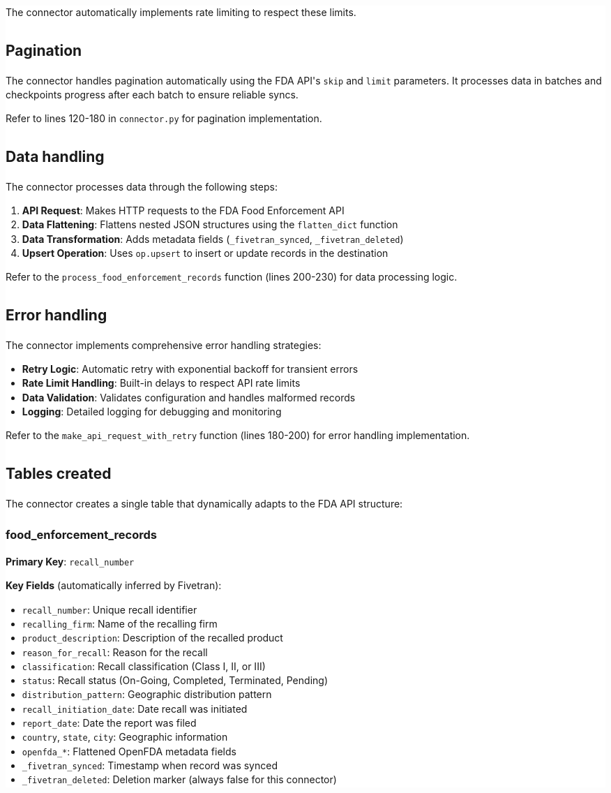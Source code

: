 The connector automatically implements rate limiting to respect these limits.

## Pagination

The connector handles pagination automatically using the FDA API's `skip` and `limit` parameters. It processes data in batches and checkpoints progress after each batch to ensure reliable syncs.

Refer to lines 120-180 in `connector.py` for pagination implementation.

## Data handling

The connector processes data through the following steps:

1. **API Request**: Makes HTTP requests to the FDA Food Enforcement API
2. **Data Flattening**: Flattens nested JSON structures using the `flatten_dict` function
3. **Data Transformation**: Adds metadata fields (`_fivetran_synced`, `_fivetran_deleted`)
4. **Upsert Operation**: Uses `op.upsert` to insert or update records in the destination

Refer to the `process_food_enforcement_records` function (lines 200-230) for data processing logic.

## Error handling

The connector implements comprehensive error handling strategies:

- **Retry Logic**: Automatic retry with exponential backoff for transient errors
- **Rate Limit Handling**: Built-in delays to respect API rate limits
- **Data Validation**: Validates configuration and handles malformed records
- **Logging**: Detailed logging for debugging and monitoring

Refer to the `make_api_request_with_retry` function (lines 180-200) for error handling implementation.

## Tables created

The connector creates a single table that dynamically adapts to the FDA API structure:

### food_enforcement_records

**Primary Key**: `recall_number`

**Key Fields** (automatically inferred by Fivetran):
- `recall_number`: Unique recall identifier
- `recalling_firm`: Name of the recalling firm
- `product_description`: Description of the recalled product
- `reason_for_recall`: Reason for the recall
- `classification`: Recall classification (Class I, II, or III)
- `status`: Recall status (On-Going, Completed, Terminated, Pending)
- `distribution_pattern`: Geographic distribution pattern
- `recall_initiation_date`: Date recall was initiated
- `report_date`: Date the report was filed
- `country`, `state`, `city`: Geographic information
- `openfda_*`: Flattened OpenFDA metadata fields
- `_fivetran_synced`: Timestamp when record was synced
- `_fivetran_deleted`: Deletion marker (always false for this connector)
